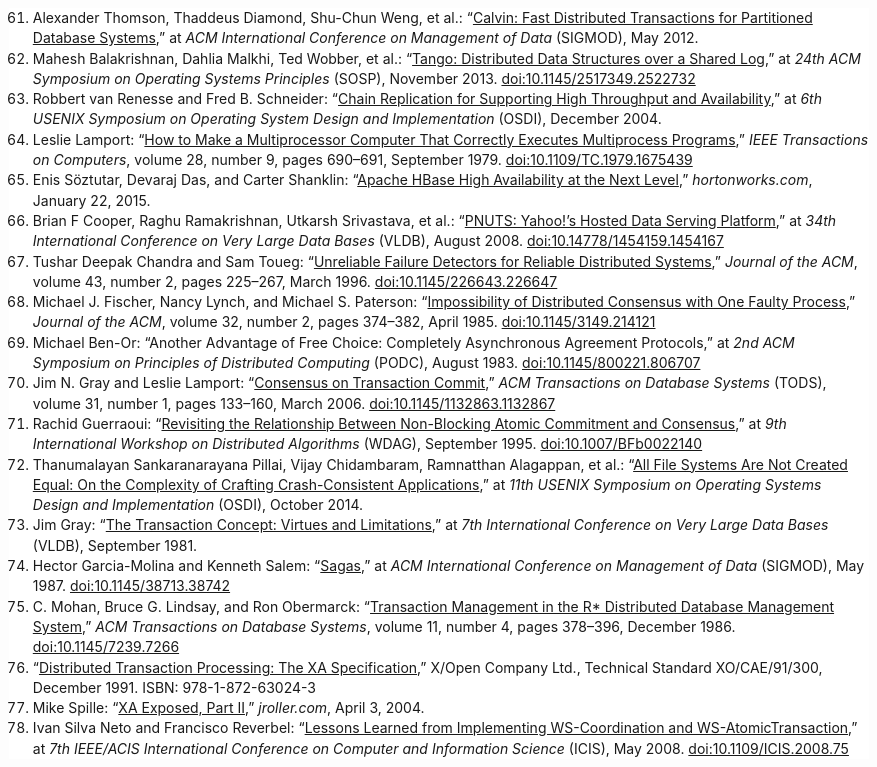 61. Alexander Thomson, Thaddeus Diamond, Shu-Chun Weng, et al.: “[Calvin: Fast Distributed Transactions for Partitioned Database Systems](http://cs.yale.edu/homes/thomson/publications/calvin-sigmod12.pdf),” at *ACM International Conference on Management of Data* (SIGMOD), May 2012.
62. Mahesh Balakrishnan, Dahlia Malkhi, Ted Wobber, et al.: “[Tango: Distributed Data Structures over a Shared Log](http://research.microsoft.com/pubs/199947/Tango.pdf),” at *24th ACM Symposium on Operating Systems Principles* (SOSP), November 2013. [doi:10.1145/2517349.2522732](http://dx.doi.org/10.1145/2517349.2522732)
63. Robbert van Renesse and Fred B. Schneider: “[Chain Replication for Supporting High Throughput and Availability](http://static.usenix.org/legacy/events/osdi04/tech/full_papers/renesse/renesse.pdf),” at *6th USENIX Symposium on Operating System Design and Implementation* (OSDI), December 2004.
64. Leslie Lamport: “[How to Make a Multiprocessor Computer That Correctly Executes Multiprocess Programs](http://research-srv.microsoft.com/en-us/um/people/lamport/pubs/multi.pdf),” *IEEE Transactions on Computers*, volume 28, number 9, pages 690–691, September 1979. [doi:10.1109/TC.1979.1675439](http://dx.doi.org/10.1109/TC.1979.1675439)
65. Enis Söztutar, Devaraj Das, and Carter Shanklin: “[Apache HBase High Availability at the Next Level](http://hortonworks.com/blog/apache-hbase-high-availability-next-level/),” *hortonworks.com*, January 22, 2015.
66. Brian F Cooper, Raghu Ramakrishnan, Utkarsh Srivastava, et al.: “[PNUTS: Yahoo!’s Hosted Data Serving Platform](http://www.mpi-sws.org/~druschel/courses/ds/papers/cooper-pnuts.pdf),” at *34th International Conference on Very Large Data Bases* (VLDB), August 2008. [doi:10.14778/1454159.1454167](http://dx.doi.org/10.14778/1454159.1454167)
67. Tushar Deepak Chandra and Sam Toueg: “[Unreliable Failure Detectors for Reliable Distributed Systems](http://courses.csail.mit.edu/6.852/08/papers/CT96-JACM.pdf),” *Journal of the ACM*, volume 43, number 2, pages 225–267, March 1996. [doi:10.1145/226643.226647](http://dx.doi.org/10.1145/226643.226647)
68. Michael J. Fischer, Nancy Lynch, and Michael S. Paterson: “[Impossibility of Distributed Consensus with One Faulty Process](https://groups.csail.mit.edu/tds/papers/Lynch/jacm85.pdf),” *Journal of the ACM*, volume 32, number 2, pages 374–382, April 1985. [doi:10.1145/3149.214121](http://dx.doi.org/10.1145/3149.214121)
69. Michael Ben-Or: “Another Advantage of Free Choice: Completely Asynchronous Agreement Protocols,” at *2nd ACM Symposium on Principles of Distributed Computing* (PODC), August 1983. [doi:10.1145/800221.806707](http://dl.acm.org/citation.cfm?id=806707)
70. Jim N. Gray and Leslie Lamport: “[Consensus on Transaction Commit](http://db.cs.berkeley.edu/cs286/papers/paxoscommit-tods2006.pdf),” *ACM Transactions on Database Systems* (TODS), volume 31, number 1, pages 133–160, March 2006. [doi:10.1145/1132863.1132867](http://dx.doi.org/10.1145/1132863.1132867)
71. Rachid Guerraoui: “[Revisiting the Relationship Between Non-Blocking Atomic Commitment and Consensus](https://pdfs.semanticscholar.org/5d06/489503b6f791aa56d2d7942359c2592e44b0.pdf),” at *9th International Workshop on Distributed Algorithms* (WDAG), September 1995. [doi:10.1007/BFb0022140](http://dx.doi.org/10.1007/BFb0022140)
72. Thanumalayan Sankaranarayana Pillai, Vijay Chidambaram, Ramnatthan Alagappan, et al.: “[All File Systems Are Not Created Equal: On the Complexity of Crafting Crash-Consistent Applications](http://research.cs.wisc.edu/wind/Publications/alice-osdi14.pdf),” at *11th USENIX Symposium on Operating Systems Design and Implementation* (OSDI), October 2014.
73. Jim Gray: “[The Transaction Concept: Virtues and Limitations](http://research.microsoft.com/en-us/um/people/gray/papers/theTransactionConcept.pdf),” at *7th International Conference on Very Large Data Bases* (VLDB), September 1981.
74. Hector Garcia-Molina and Kenneth Salem: “[Sagas](http://www.cs.cornell.edu/andru/cs711/2002fa/reading/sagas.pdf),” at *ACM International Conference on Management of Data* (SIGMOD), May 1987. [doi:10.1145/38713.38742](http://dx.doi.org/10.1145/38713.38742)
75. C. Mohan, Bruce G. Lindsay, and Ron Obermarck: “[Transaction Management in the R* Distributed Database Management System](https://cs.brown.edu/courses/csci2270/archives/2012/papers/dtxn/p378-mohan.pdf),” *ACM Transactions on Database Systems*, volume 11, number 4, pages 378–396, December 1986. [doi:10.1145/7239.7266](http://dx.doi.org/10.1145/7239.7266)
76. “[Distributed Transaction Processing: The XA Specification](http://pubs.opengroup.org/onlinepubs/009680699/toc.pdf),” X/Open Company Ltd., Technical Standard XO/CAE/91/300, December 1991. ISBN: 978-1-872-63024-3
77. Mike Spille: “[XA Exposed, Part II](http://www.jroller.com/pyrasun/entry/xa_exposed_part_ii_schwartz),” *jroller.com*, April 3, 2004.
78. Ivan Silva Neto and Francisco Reverbel: “[Lessons Learned from Implementing WS-Coordination and WS-AtomicTransaction](http://www.ime.usp.br/~reverbel/papers/icis2008.pdf),” at *7th IEEE/ACIS International Conference on Computer and Information Science* (ICIS), May 2008. [doi:10.1109/ICIS.2008.75](http://dx.doi.org/10.1109/ICIS.2008.75)